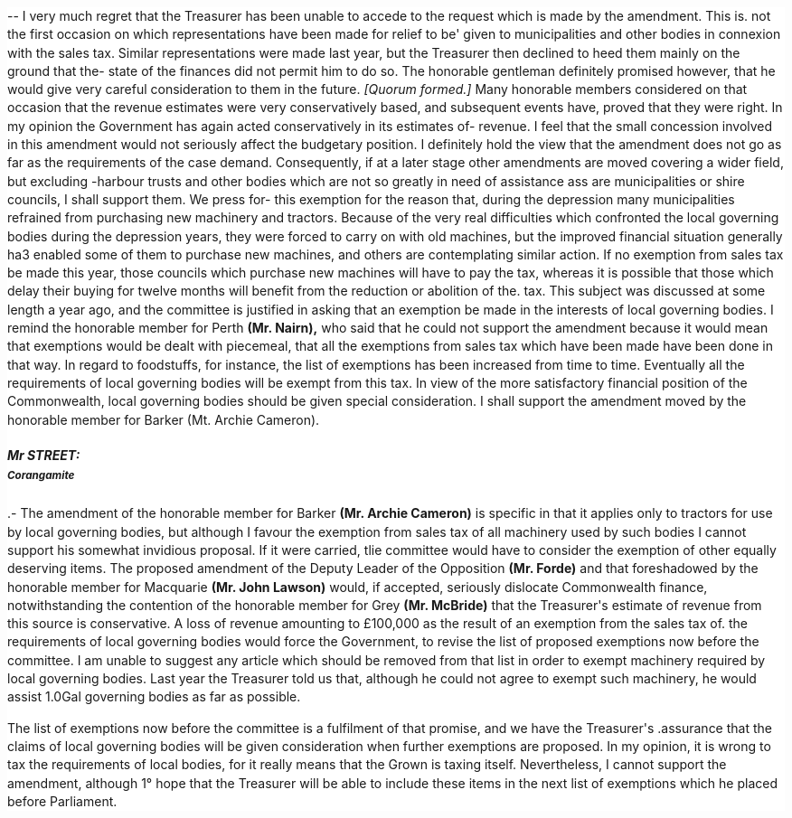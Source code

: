 -- I very much regret that the Treasurer has been unable to accede to the request which is made by the amendment. This is. not the first occasion on which representations have been made for relief to be' given to municipalities and other bodies in connexion with the sales tax. Similar representations were made last year, but the Treasurer then declined to heed them mainly on the ground that the- state of the finances did not permit him to do so. The honorable gentleman definitely promised however, that he would give very careful consideration to them in the future.  *[Quorum formed.]*  Many honorable members considered on that occasion that the revenue estimates were very conservatively based, and subsequent events have, proved that they were right. In my opinion the Government has again acted conservatively in its estimates of- revenue. I feel that the small concession involved in this amendment would not seriously affect the budgetary position. I definitely hold the view that the amendment does not go as far as the requirements of the case demand. Consequently, if at a later stage other amendments are moved covering a wider field, but excluding -harbour trusts and other bodies which are not so greatly in need of assistance ass are municipalities or shire councils, I shall support them. We press for- this exemption for the reason that, during the depression many municipalities refrained from purchasing new machinery and tractors. Because of the very real difficulties which confronted the local governing bodies during the depression years, they were forced to carry on with old machines, but the improved financial situation generally ha3 enabled some of them to purchase new machines, and others are contemplating similar action. If no exemption from sales tax be made this year, those councils which purchase new machines will have to pay the tax, whereas it is possible that those which delay their buying for twelve months will benefit from the reduction or abolition of the. tax. This subject was discussed at some length a year ago, and the committee is justified in asking that an exemption be made in the interests of local governing bodies. I remind the honorable member for Perth  **(Mr. Nairn),**  who said that he could not support the amendment because it would mean that exemptions would be dealt with piecemeal, that all the exemptions from sales tax which have been made have been done in that way. In regard to foodstuffs, for instance, the list of exemptions has been increased from time to time. Eventually all the requirements of local governing bodies will be exempt from this tax. In view of the more satisfactory financial position of the Commonwealth, local governing bodies should be given special consideration. I shall support the amendment moved by the honorable member for Barker (Mt. Archie Cameron). 

##### Mr STREET:<br><small class="text-muted">Corangamite</small>

.- The  amendment of the honorable member for Barker  **(Mr. Archie Cameron)**  is specific in that it applies only to tractors for use by local governing bodies, but although I favour the exemption from sales tax of all machinery used by such bodies I cannot support his somewhat invidious proposal. If it were carried, tlie committee would have to consider the exemption of other equally deserving items. The proposed amendment of the  Deputy  Leader of the Opposition  **(Mr. Forde)**  and that foreshadowed by the honorable member for Macquarie  **(Mr. John Lawson)**  would, if accepted, seriously dislocate Commonwealth finance, notwithstanding the contention of the honorable member for Grey  **(Mr. McBride)**  that the Treasurer's estimate of revenue from this source is conservative. A loss of revenue amounting to £100,000 as the result of an exemption from the sales tax of. the requirements of local governing bodies would force the Government, to revise the list of proposed exemptions now before the committee. I am unable to suggest any article which should be removed from that list in order to exempt machinery required by local governing bodies. Last year the Treasurer told us that, although he could not agree to exempt such machinery, he would assist 1.0Gal governing bodies as far as possible. 

The list of exemptions now before the committee is a fulfilment of that promise, and we have the Treasurer's .assurance that the claims of local governing bodies will be given consideration when further exemptions are proposed. In my opinion, it is wrong to tax the requirements of local bodies, for it really means that the Grown is taxing itself. Nevertheless, I cannot support the amendment, although 1° hope that the Treasurer will be able to include these items in the next list of exemptions which he placed before Parliament. 

